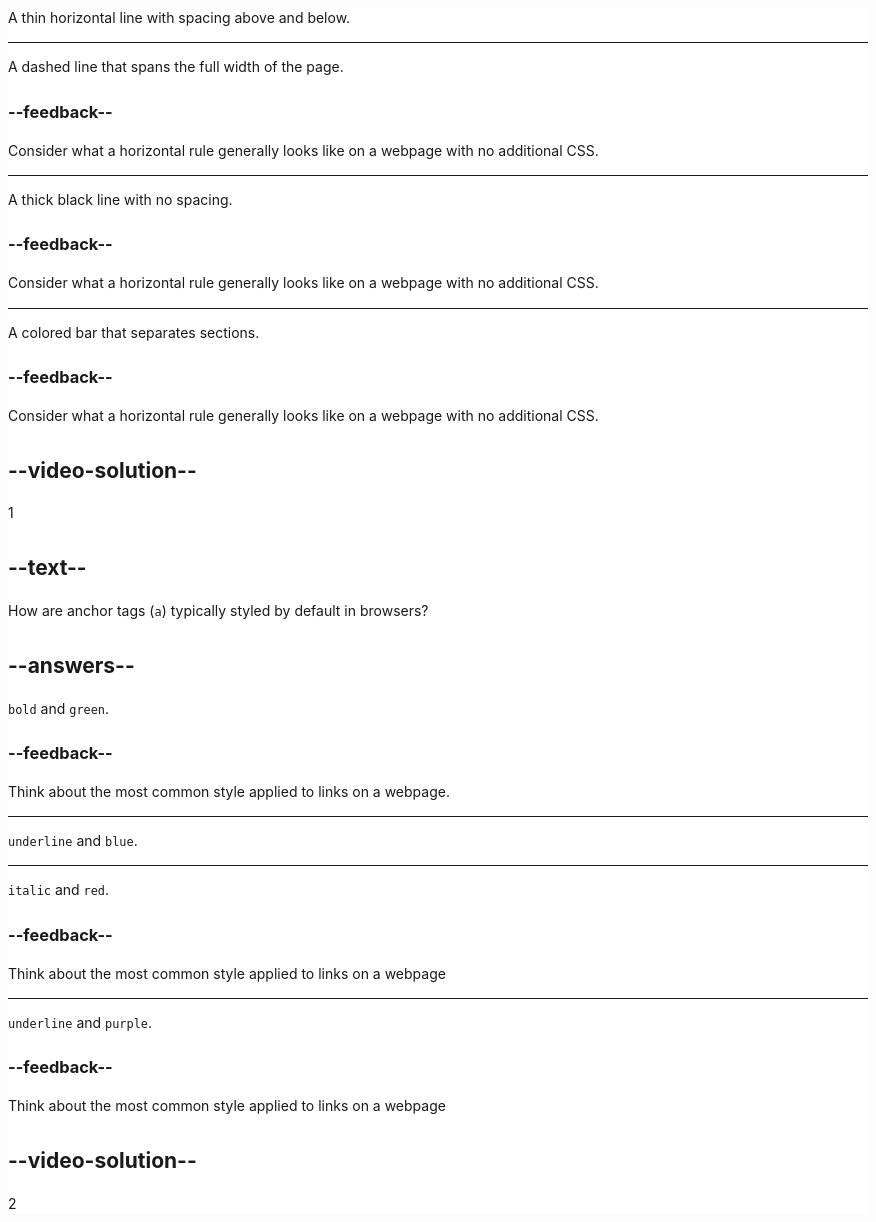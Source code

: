 A thin horizontal line with spacing above and below.

---

A dashed line that spans the full width of the page.

### --feedback--

Consider what a horizontal rule generally looks like on a webpage with no additional CSS.

---

A thick black line with no spacing.

### --feedback--

Consider what a horizontal rule generally looks like on a webpage with no additional CSS.

---

A colored bar that separates sections.

### --feedback--

Consider what a horizontal rule generally looks like on a webpage with no additional CSS.

## --video-solution--

1

## --text--

How are anchor tags (`a`) typically styled by default in browsers?

## --answers--

`bold` and `green`.

### --feedback--

Think about the most common style applied to links on a webpage.

---

`underline` and `blue`.

---

`italic` and `red`.

### --feedback--

Think about the most common style applied to links on a webpage

---

`underline` and `purple`.

### --feedback--

Think about the most common style applied to links on a webpage

## --video-solution--

2
